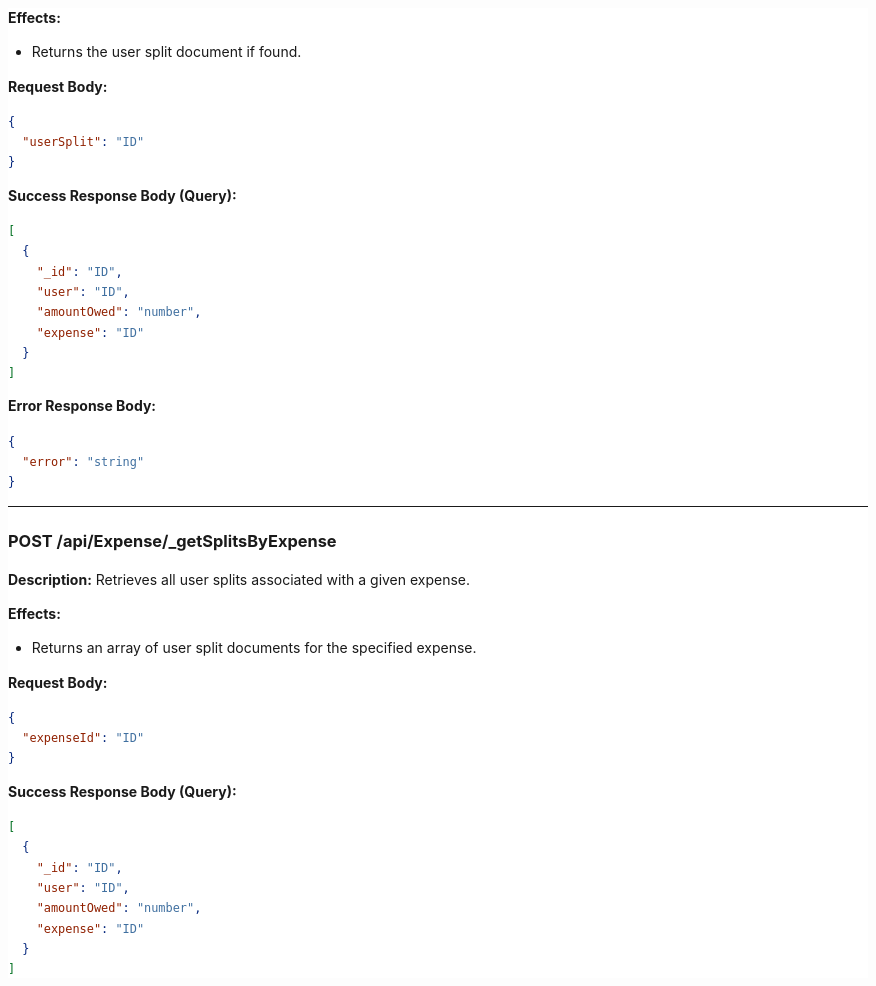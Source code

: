 **Effects:**

* Returns the user split document if found.

**Request Body:**

```json
{
  "userSplit": "ID"
}
```

**Success Response Body (Query):**

```json
[
  {
    "_id": "ID",
    "user": "ID",
    "amountOwed": "number",
    "expense": "ID"
  }
]
```

**Error Response Body:**

```json
{
  "error": "string"
}
```

***

### POST /api/Expense/\_getSplitsByExpense

**Description:** Retrieves all user splits associated with a given expense.

**Effects:**

* Returns an array of user split documents for the specified expense.

**Request Body:**

```json
{
  "expenseId": "ID"
}
```

**Success Response Body (Query):**

```json
[
  {
    "_id": "ID",
    "user": "ID",
    "amountOwed": "number",
    "expense": "ID"
  }
]
```
